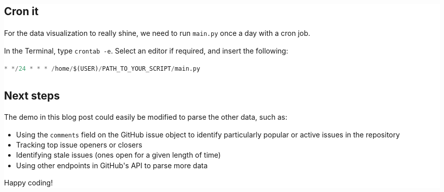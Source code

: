 ## Cron it

For the data visualization to really shine, we need to run `main.py` once a day with a cron job.

In the Terminal, type `crontab -e`. Select an editor if required, and insert the following: 

```python
* */24 * * * /home/$(USER)/PATH_TO_YOUR_SCRIPT/main.py
```

## Next steps

The demo in this blog post could easily be modified to parse the other data, such as:

- Using the `comments` field on the GitHub issue object to identify particularly popular or active issues in the repository
- Tracking top issue openers or closers
- Identifying stale issues (ones open for a given length of time)
- Using other endpoints in GitHub's API to parse more data

Happy coding!